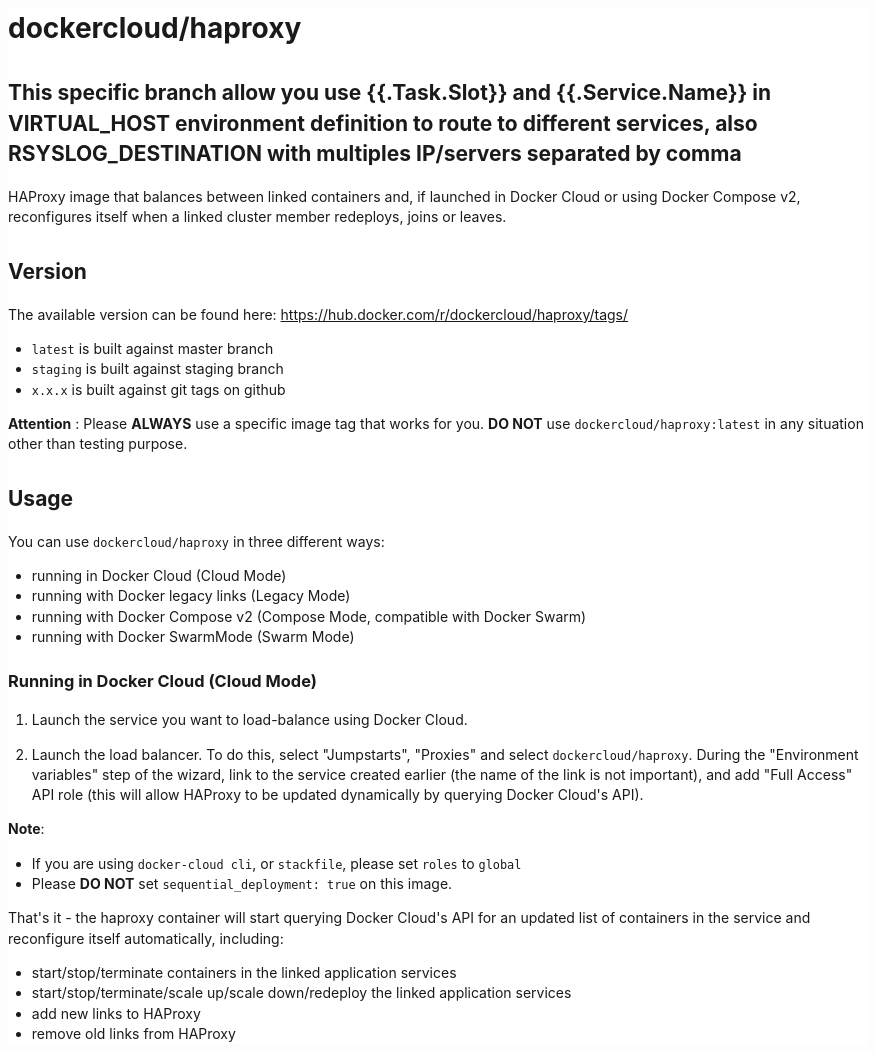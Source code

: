 # dockercloud/haproxy

## This specific branch allow you use {{.Task.Slot}} and {{.Service.Name}} in VIRTUAL_HOST environment definition to route to different services, also RSYSLOG_DESTINATION with multiples IP/servers separated by comma

HAProxy image that balances between linked containers and, if launched in Docker Cloud or using Docker Compose v2,
reconfigures itself when a linked cluster member redeploys, joins or leaves.

## Version

The available version can be found here: <https://hub.docker.com/r/dockercloud/haproxy/tags/>

- `latest` is built against master branch
- `staging` is built against staging branch
- `x.x.x` is built against git tags on github

**Attention** : Please **ALWAYS** use a specific image tag that works for you. **DO NOT** use `dockercloud/haproxy:latest` in any situation other than testing purpose.

## Usage

You can use `dockercloud/haproxy` in three different ways:

- running in Docker Cloud (Cloud Mode)
- running with Docker legacy links (Legacy Mode)
- running with Docker Compose v2 (Compose Mode, compatible with Docker Swarm)
- running with Docker SwarmMode (Swarm Mode)

### Running in Docker Cloud (Cloud Mode)

1. Launch the service you want to load-balance using Docker Cloud.

2. Launch the load balancer. To do this, select "Jumpstarts", "Proxies" and select `dockercloud/haproxy`. During the "Environment variables" step of the wizard, link to the service created earlier (the name of the link is not important), and add "Full Access" API role (this will allow HAProxy to be updated dynamically by querying Docker Cloud's API).

**Note**:

- If you are using `docker-cloud cli`, or `stackfile`, please set `roles` to `global`
- Please **DO NOT** set `sequential_deployment: true` on this image.

That's it - the haproxy container will start querying Docker Cloud's API for an updated list of containers in the service and reconfigure itself automatically, including:

- start/stop/terminate containers in the linked application services
- start/stop/terminate/scale up/scale down/redeploy the linked application services
- add new links to HAProxy
- remove old links from HAProxy
